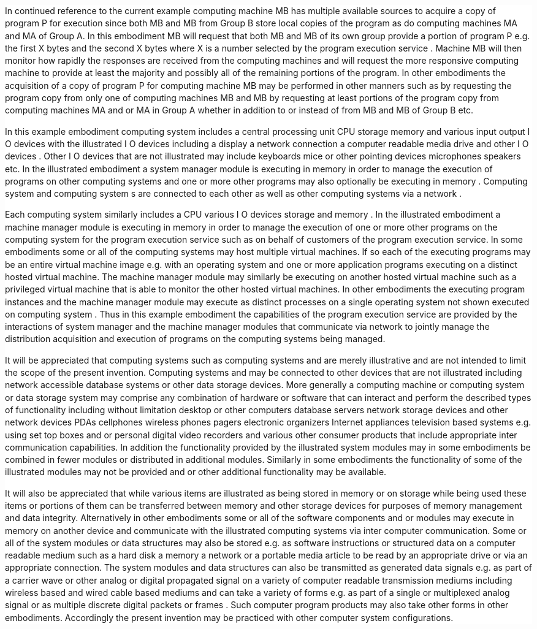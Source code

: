 In continued reference to the current example computing machine MB has multiple available sources to acquire a copy of program P for execution since both MB and MB from Group B store local copies of the program as do computing machines MA and MA of Group A. In this embodiment MB will request that both MB and MB of its own group provide a portion of program P e.g. the first X bytes and the second X bytes where X is a number selected by the program execution service . Machine MB will then monitor how rapidly the responses are received from the computing machines and will request the more responsive computing machine to provide at least the majority and possibly all of the remaining portions of the program. In other embodiments the acquisition of a copy of program P for computing machine MB may be performed in other manners such as by requesting the program copy from only one of computing machines MB and MB by requesting at least portions of the program copy from computing machines MA and or MA in Group A whether in addition to or instead of from MB and MB of Group B etc.

In this example embodiment computing system includes a central processing unit CPU storage memory and various input output I O devices with the illustrated I O devices including a display a network connection a computer readable media drive and other I O devices . Other I O devices that are not illustrated may include keyboards mice or other pointing devices microphones speakers etc. In the illustrated embodiment a system manager module is executing in memory in order to manage the execution of programs on other computing systems and one or more other programs may also optionally be executing in memory . Computing system and computing system s are connected to each other as well as other computing systems via a network .

Each computing system similarly includes a CPU various I O devices storage and memory . In the illustrated embodiment a machine manager module is executing in memory in order to manage the execution of one or more other programs on the computing system for the program execution service such as on behalf of customers of the program execution service. In some embodiments some or all of the computing systems may host multiple virtual machines. If so each of the executing programs may be an entire virtual machine image e.g. with an operating system and one or more application programs executing on a distinct hosted virtual machine. The machine manager module may similarly be executing on another hosted virtual machine such as a privileged virtual machine that is able to monitor the other hosted virtual machines. In other embodiments the executing program instances and the machine manager module may execute as distinct processes on a single operating system not shown executed on computing system . Thus in this example embodiment the capabilities of the program execution service are provided by the interactions of system manager and the machine manager modules that communicate via network to jointly manage the distribution acquisition and execution of programs on the computing systems being managed.

It will be appreciated that computing systems such as computing systems and are merely illustrative and are not intended to limit the scope of the present invention. Computing systems and may be connected to other devices that are not illustrated including network accessible database systems or other data storage devices. More generally a computing machine or computing system or data storage system may comprise any combination of hardware or software that can interact and perform the described types of functionality including without limitation desktop or other computers database servers network storage devices and other network devices PDAs cellphones wireless phones pagers electronic organizers Internet appliances television based systems e.g. using set top boxes and or personal digital video recorders and various other consumer products that include appropriate inter communication capabilities. In addition the functionality provided by the illustrated system modules may in some embodiments be combined in fewer modules or distributed in additional modules. Similarly in some embodiments the functionality of some of the illustrated modules may not be provided and or other additional functionality may be available.

It will also be appreciated that while various items are illustrated as being stored in memory or on storage while being used these items or portions of them can be transferred between memory and other storage devices for purposes of memory management and data integrity. Alternatively in other embodiments some or all of the software components and or modules may execute in memory on another device and communicate with the illustrated computing systems via inter computer communication. Some or all of the system modules or data structures may also be stored e.g. as software instructions or structured data on a computer readable medium such as a hard disk a memory a network or a portable media article to be read by an appropriate drive or via an appropriate connection. The system modules and data structures can also be transmitted as generated data signals e.g. as part of a carrier wave or other analog or digital propagated signal on a variety of computer readable transmission mediums including wireless based and wired cable based mediums and can take a variety of forms e.g. as part of a single or multiplexed analog signal or as multiple discrete digital packets or frames . Such computer program products may also take other forms in other embodiments. Accordingly the present invention may be practiced with other computer system configurations.
